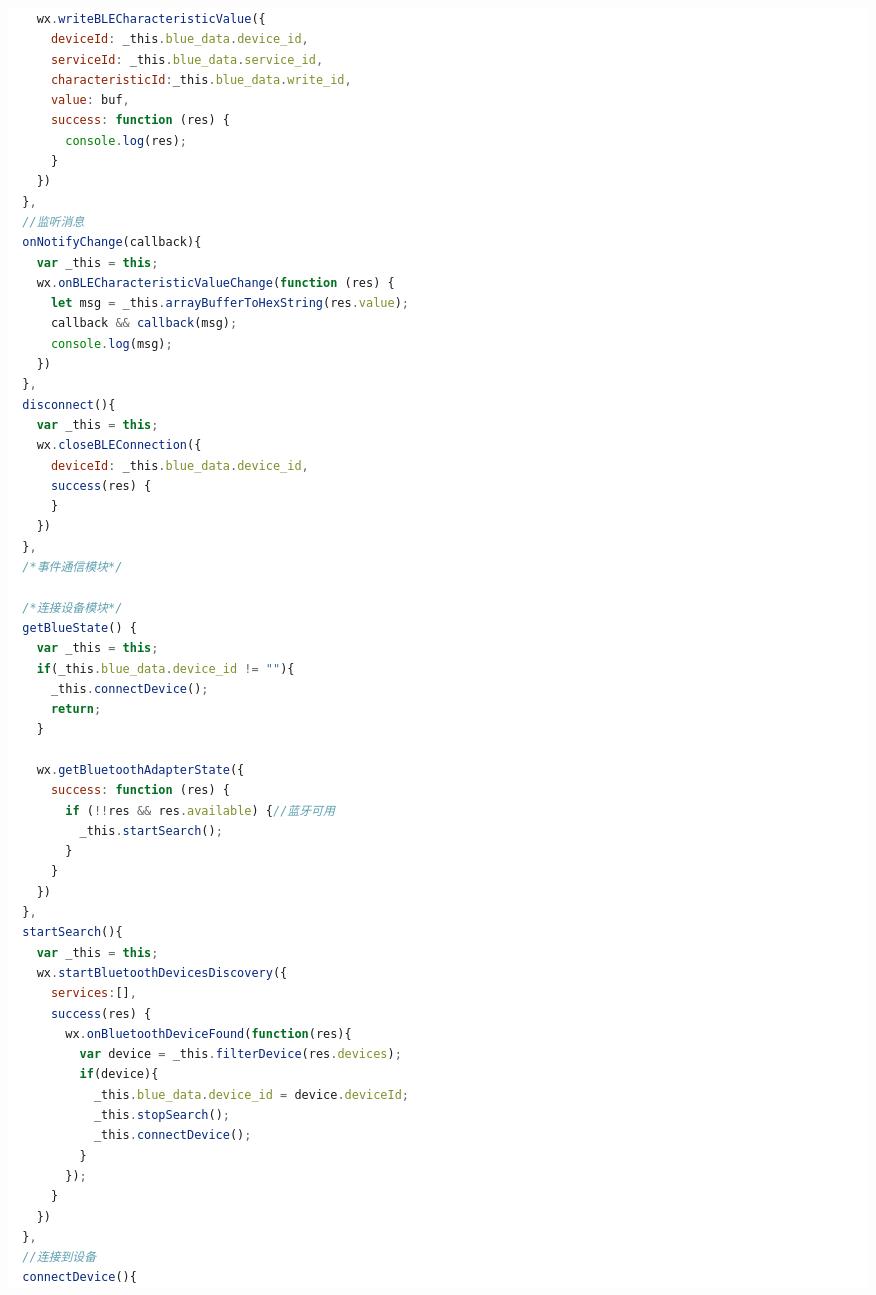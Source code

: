 ```js
    wx.writeBLECharacteristicValue({
      deviceId: _this.blue_data.device_id,
      serviceId: _this.blue_data.service_id,
      characteristicId:_this.blue_data.write_id,
      value: buf,
      success: function (res) {
        console.log(res);
      }
    })
  },
  //监听消息
  onNotifyChange(callback){
    var _this = this;
    wx.onBLECharacteristicValueChange(function (res) {
      let msg = _this.arrayBufferToHexString(res.value);
      callback && callback(msg);
      console.log(msg);
    })
  },
  disconnect(){
    var _this = this;
    wx.closeBLEConnection({
      deviceId: _this.blue_data.device_id,
      success(res) {
      }
    })
  },
  /*事件通信模块*/

  /*连接设备模块*/
  getBlueState() {
    var _this = this;
    if(_this.blue_data.device_id != ""){
      _this.connectDevice();
      return;
    }

    wx.getBluetoothAdapterState({
      success: function (res) {
        if (!!res && res.available) {//蓝牙可用    
          _this.startSearch();
        }
      }
    })
  },
  startSearch(){
    var _this = this;
    wx.startBluetoothDevicesDiscovery({
      services:[],
      success(res) {
        wx.onBluetoothDeviceFound(function(res){
          var device = _this.filterDevice(res.devices);
          if(device){
            _this.blue_data.device_id = device.deviceId;
            _this.stopSearch();
            _this.connectDevice();
          }
        });
      }
    })
  },
  //连接到设备
  connectDevice(){
```